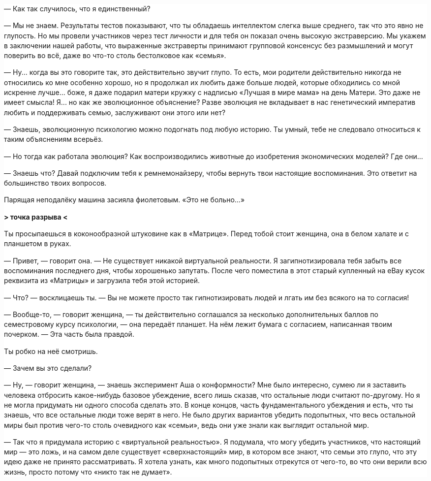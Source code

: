 — Как так случилось, что я единственный?

— Мы не знаем. Результаты тестов показывают, что ты обладаешь интеллектом слегка выше среднего, так что это явно не глупость. Но мы провели участников через тест личности и для тебя он показал очень высокую экстраверсию. Мы укажем в заключении нашей работы, что выраженные экстраверты принимают групповой консенсус без размышлений и могут поверить во всё, даже во что-то столь бестолковое как «семья».

— Ну... когда вы это говорите так, это действительно звучит глупо. То есть, мои родители действительно никогда не относились ко мне особенно хорошо, но я продолжал их любить даже больше людей, которые обходились со мной искренне лучше... боже, я даже подарил матери кружку с надписью «Лучшая в мире мама» на день Матери. Это даже не имеет смысла! Я... но как же эволюционное объяснение? Разве эволюция не вкладывает в нас генетический императив любить и поддерживать семью, заслуживают они этого или нет?

— Знаешь, эволюционную психологию можно подогнать под любую историю. Ты умный, тебе не следовало относиться к таким объяснениям всерьёз.

— Но тогда как работала эволюция? Как воспроизводились животные до изобретения экономических моделей? Где они...

— Знаешь что? Давай подключим тебя к ремнемонайзеру, чтобы вернуть твои настоящие воспоминания. Это ответит на большинство твоих вопросов.

Парящая неподалёку машина засияла фиолетовым. «Это не больно...»

**> точка разрыва <**

Ты просыпаешься в коконообразной штуковине как в «Матрице». Перед тобой стоит женщина, она в белом халате и с планшетом в руках.

— Привет, — говорит она. — Не существует никакой виртуальной реальности. Я загипнотизировала тебя забыть все воспоминания последнего дня, чтобы хорошенько запутать. После чего поместила в этот старый купленный на eBay кусок реквизита из «Матрицы» и загрузила тебя этой историей.

— Что? — восклицаешь ты. — Вы не можете просто так гипнотизировать людей и лгать им без всякого на то согласия!

— Вообще-то, — говорит женщина, — ты действительно cоглашался за несколько дополнительных баллов по семестровому курсу психологии, — она передаёт планшет. На нём лежит бумага с согласием, написанная твоим почерком. — Эта часть была правдой.

Ты робко на неё смотришь.

— Зачем вы это сделали?

— Ну, — говорит женщина, — знаешь эксперимент Аша о конформности? Мне было интересно, сумею ли я заставить человека отбросить какое-нибудь базовое убеждение, всего лишь сказав, что остальные люди считают по-другому. Но я не могла придумать ни одного способа сделать это. В конце концов, часть фундаментального убеждения и есть, что ты знаешь, что все остальные люди тоже верят в него. Не было других вариантов убедить подопытных, что весь остальной миры был против чего-то столь очевидного как «семьи», ведь они уже знали как выглядит остальной мир.

— Так что я придумала историю с «виртуальной реальностью». Я подумала, что могу убедить участников, что настоящий мир — это ложь, и на самом деле существует «сверхнастоящий» мир, в котором все знают, что семьи это глупо, что эту идею даже не принято рассматривать. Я хотела узнать, как много подопытных отрекутся от чего-то, во что они верили всю жизнь, просто потому что «никто так не думает».
